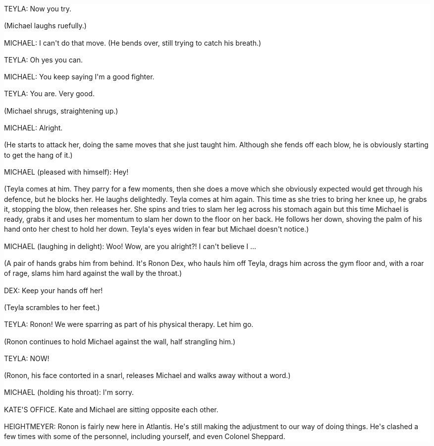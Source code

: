 TEYLA: Now you try.  
  
(Michael laughs ruefully.)  
  
MICHAEL: I can't do that move. (He bends over, still trying to catch his
breath.)  
  
TEYLA: Oh yes you can.  
  
MICHAEL: You keep saying I'm a good fighter.  
  
TEYLA: You are. Very good.  
  
(Michael shrugs, straightening up.)  
  
MICHAEL: Alright.  
  
(He starts to attack her, doing the same moves that she just taught him.
Although she fends off each blow, he is obviously starting to get the hang of
it.)  
  
MICHAEL (pleased with himself): Hey!  
  
(Teyla comes at him. They parry for a few moments, then she does a move which
she obviously expected would get through his defence, but he blocks her. He
laughs delightedly. Teyla comes at him again. This time as she tries to bring
her knee up, he grabs it, stopping the blow, then releases her. She spins and
tries to slam her leg across his stomach again but this time Michael is ready,
grabs it and uses her momentum to slam her down to the floor on her back. He
follows her down, shoving the palm of his hand onto her chest to hold her
down. Teyla's eyes widen in fear but Michael doesn't notice.)  
  
MICHAEL (laughing in delight): Woo! Wow, are you alright?! I can't believe I
...  
  
(A pair of hands grabs him from behind. It's Ronon Dex, who hauls him off
Teyla, drags him across the gym floor and, with a roar of rage, slams him hard
against the wall by the throat.)  
  
DEX: Keep your hands off her!  
  
(Teyla scrambles to her feet.)  
  
TEYLA: Ronon! We were sparring as part of his physical therapy. Let him go.  
  
(Ronon continues to hold Michael against the wall, half strangling him.)  
  
TEYLA: NOW!  
  
(Ronon, his face contorted in a snarl, releases Michael and walks away without
a word.)  
  
MICHAEL (holding his throat): I'm sorry.  
  
  
KATE'S OFFICE. Kate and Michael are sitting opposite each other.  
  
HEIGHTMEYER: Ronon is fairly new here in Atlantis. He's still making the
adjustment to our way of doing things. He's clashed a few times with some of
the personnel, including yourself, and even Colonel Sheppard.  
  